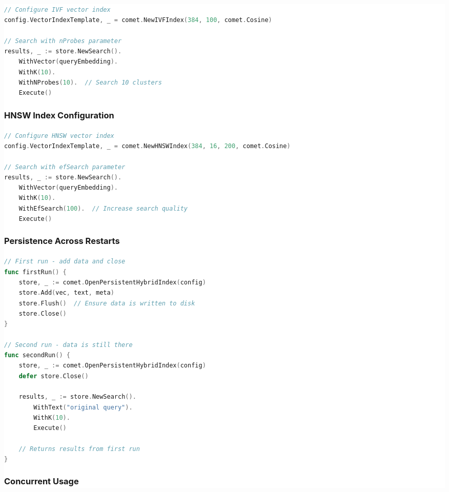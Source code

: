 ```go
// Configure IVF vector index
config.VectorIndexTemplate, _ = comet.NewIVFIndex(384, 100, comet.Cosine)

// Search with nProbes parameter
results, _ := store.NewSearch().
    WithVector(queryEmbedding).
    WithK(10).
    WithNProbes(10).  // Search 10 clusters
    Execute()
```

### HNSW Index Configuration

```go
// Configure HNSW vector index
config.VectorIndexTemplate, _ = comet.NewHNSWIndex(384, 16, 200, comet.Cosine)

// Search with efSearch parameter
results, _ := store.NewSearch().
    WithVector(queryEmbedding).
    WithK(10).
    WithEfSearch(100).  // Increase search quality
    Execute()
```

### Persistence Across Restarts

```go
// First run - add data and close
func firstRun() {
    store, _ := comet.OpenPersistentHybridIndex(config)
    store.Add(vec, text, meta)
    store.Flush()  // Ensure data is written to disk
    store.Close()
}

// Second run - data is still there
func secondRun() {
    store, _ := comet.OpenPersistentHybridIndex(config)
    defer store.Close()

    results, _ := store.NewSearch().
        WithText("original query").
        WithK(10).
        Execute()

    // Returns results from first run
}
```

### Concurrent Usage
